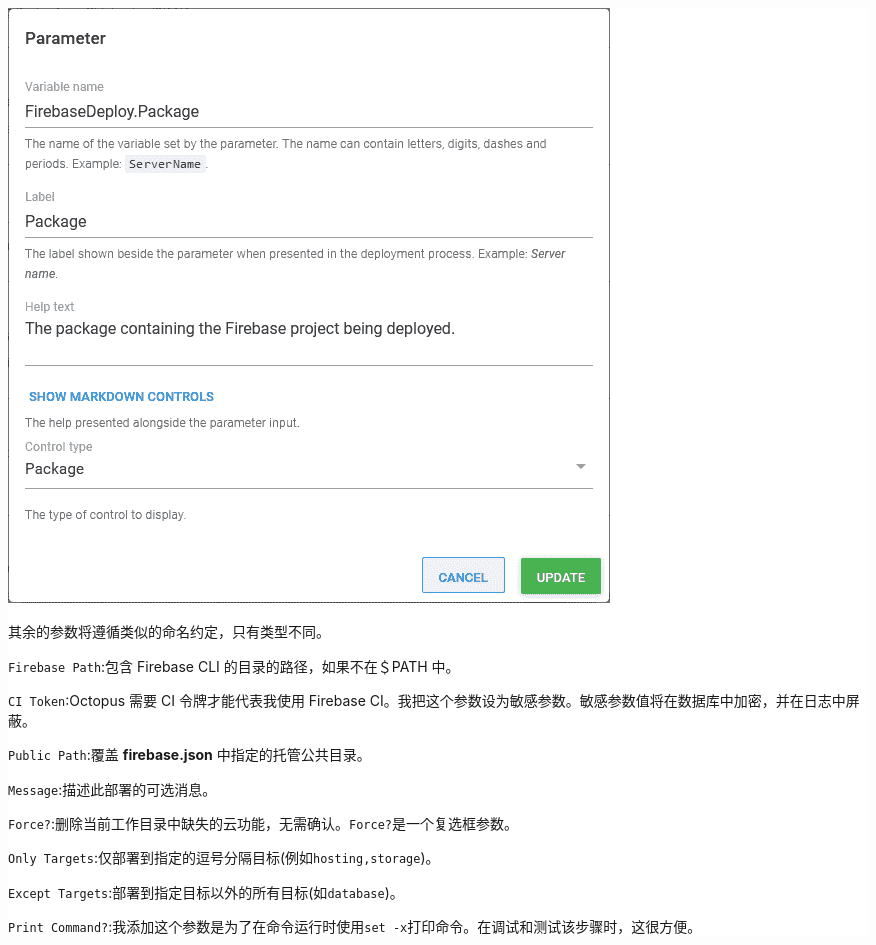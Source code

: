 [![Firebase package parameter settings](img/a52fed8ecf825f37990fc89a21e48053.png)](#)

其余的参数将遵循类似的命名约定，只有类型不同。

`Firebase Path`:包含 Firebase CLI 的目录的路径，如果不在＄PATH 中。

`CI Token`:Octopus 需要 CI 令牌才能代表我使用 Firebase CI。我把这个参数设为敏感参数。敏感参数值将在数据库中加密，并在日志中屏蔽。

`Public Path`:覆盖 **firebase.json** 中指定的托管公共目录。

`Message`:描述此部署的可选消息。

`Force?`:删除当前工作目录中缺失的云功能，无需确认。`Force?`是一个复选框参数。

`Only Targets`:仅部署到指定的逗号分隔目标(例如`hosting,storage`)。

`Except Targets`:部署到指定目标以外的所有目标(如`database`)。

`Print Command?`:我添加这个参数是为了在命令运行时使用`set -x`打印命令。在调试和测试该步骤时，这很方便。
